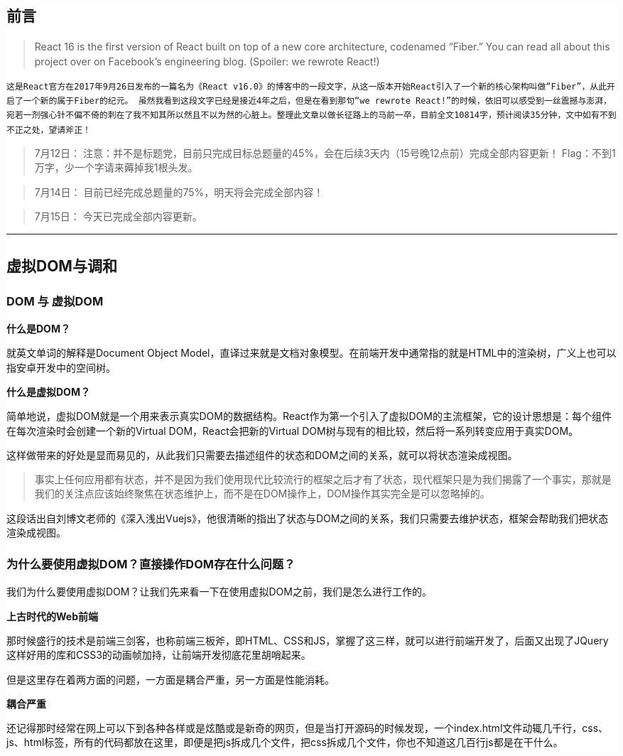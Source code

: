 ## 前言

> React 16 is the first version of React built on top of a new core architecture, codenamed “Fiber.” You can read all about this project over on Facebook’s engineering blog. (Spoiler: we rewrote React!)

  `这是React官方在2017年9月26日发布的一篇名为《React v16.0》的博客中的一段文字，从这一版本开始React引入了一个新的核心架构叫做“Fiber”，从此开启了一个新的属于Fiber的纪元。
       虽然我看到这段文字已经是接近4年之后，但是在看到那句“we rewrote React!”的时候，依旧可以感受到一丝震撼与澎湃，宛若一剂强心针不偏不倚的刺在了我不知其所以然且不以为然的心脏上。整理此文章以做长征路上的马前一卒，目前全文10814字，预计阅读35分钟，文中如有不到不正之处，望请斧正！`

> 7月12日：
>   注意：并不是标题党，目前只完成目标总题量的45%，会在后续3天内（15号晚12点前）完成全部内容更新！
> Flag：不到1万字，少一个字请来薅掉我1根头发。

> 7月14日：
>    目前已经完成总题量的75%，明天将会完成全部内容！

> 7月15日：
>    今天已完成全部内容更新。


---

## 虚拟DOM与调和

### DOM 与 虚拟DOM

**什么是DOM？**

就英文单词的解释是Document Object Model，直译过来就是文档对象模型。在前端开发中通常指的就是HTML中的渲染树，广义上也可以指安卓开发中的空间树。


**什么是虚拟DOM？**

   简单地说，虚拟DOM就是一个用来表示真实DOM的数据结构。React作为第一个引入了虚拟DOM的主流框架，它的设计思想是：每个组件在每次渲染时会创建一个新的Virtual DOM，React会把新的Virtual DOM树与现有的相比较，然后将一系列转变应用于真实DOM。

这样做带来的好处是显而易见的，从此我们只需要去描述组件的状态和DOM之间的关系，就可以将状态渲染成视图。

> 事实上任何应用都有状态，并不是因为我们使用现代比较流行的框架之后才有了状态，现代框架只是为我们揭露了一个事实，那就是我们的关注点应该始终聚焦在状态维护上，而不是在DOM操作上，DOM操作其实完全是可以忽略掉的。

这段话出自刘博文老师的《深入浅出Vuejs》，他很清晰的指出了状态与DOM之间的关系，我们只需要去维护状态，框架会帮助我们把状态渲染成视图。

### 为什么要使用虚拟DOM？直接操作DOM存在什么问题？

我们为什么要使用虚拟DOM？让我们先来看一下在使用虚拟DOM之前，我们是怎么进行工作的。

**上古时代的Web前端**

那时候盛行的技术是前端三剑客，也称前端三板斧，即HTML、CSS和JS，掌握了这三样，就可以进行前端开发了，后面又出现了JQuery这样好用的库和CSS3的动画帧加持，让前端开发彻底花里胡哨起来。

但是这里存在着两方面的问题，一方面是耦合严重，另一方面是性能消耗。

**耦合严重**

还记得那时经常在网上可以下到各种各样或是炫酷或是新奇的网页，但是当打开源码的时候发现，一个index.html文件动辄几千行，css、js、html标签，所有的代码都放在这里，即便是把js拆成几个文件，把css拆成几个文件，你也不知道这几百行js都是在干什么。
